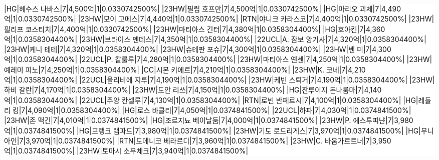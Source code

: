 |HG|헤수스 나바스|7|4,500억|1|0.0330742500%|
|23HW|필립 호프만|7|4,500억|1|0.0330742500%|
|HG|마리오 괴체|7|4,490억|1|0.0330742500%|
|23HW|모이 고메스|7|4,440억|1|0.0330742500%|
|RTN|야니크 카라스코|7|4,400억|1|0.0330742500%|
|23HW|필리프 코스티치|7|4,400억|1|0.0330742500%|
|23HW|마티아스 긴터|7|4,380억|1|0.0358304400%|
|HG|호아킨|7|4,360억|1|0.0358304400%|
|23HW|브라이스 멘데스|7|4,350억|1|0.0358304400%|
|22UCL|A. 잠보 앙기사|7|4,320억|1|0.0358304400%|
|23HW|케니 테테|7|4,320억|1|0.0358304400%|
|23HW|슈테판 포슈|7|4,300억|1|0.0358304400%|
|23HW|벤 미|7|4,300억|1|0.0358304400%|
|22UCL|P. 칼룰루|7|4,280억|1|0.0358304400%|
|23HW|마티아스 옌센|7|4,250억|1|0.0358304400%|
|23HW|예레미 피노|7|4,250억|1|0.0358304400%|
|CC|시몬 키에르|7|4,210억|1|0.0358304400%|
|23HW|K. 코네|7|4,210억|1|0.0358304400%|
|22UCL|올리비에 지루|7|4,190억|1|0.0358304400%|
|23HW|케빈 스퇴거|7|4,190억|1|0.0358304400%|
|23HW|하비 갈란|7|4,170억|1|0.0358304400%|
|23HW|도안 리쓰|7|4,150억|1|0.0358304400%|
|HG|잔루이지 돈나룸마|7|4,140억|1|0.0358304400%|
|22UCL|주앙 칸셀루|7|4,130억|1|0.0358304400%|
|RTN|로빈 반페르시|7|4,100억|1|0.0358304400%|
|HG|레들리 킹|7|4,090억|1|0.0358304400%|
|HG|로스 바클리|7|4,050억|1|0.0374841500%|
|22UCL|하파|7|4,030억|1|0.0374841500%|
|23HW|존 맥긴|7|4,010억|1|0.0374841500%|
|HG|조르지뇨 베이날둠|7|4,000억|1|0.0374841500%|
|23HW|P. 에스투피냔|7|3,980억|1|0.0374841500%|
|HG|프랭크 램파드|7|3,980억|1|0.0374841500%|
|23HW|기도 로드리게스|7|3,970억|1|0.0374841500%|
|HG|무니아인|7|3,970억|1|0.0374841500%|
|RTN|도메니코 베라르디|7|3,960억|1|0.0374841500%|
|23HW|C. 바움가르트너|7|3,950억|1|0.0374841500%|
|23HW|토마시 소우체크|7|3,940억|1|0.0374841500%|